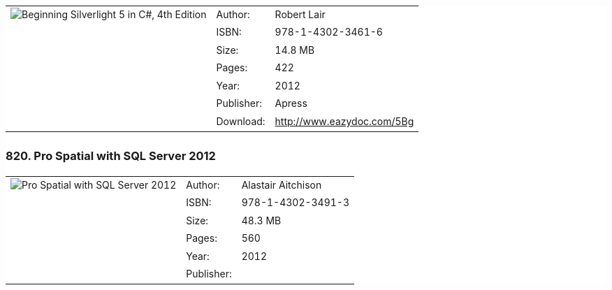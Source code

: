 <table>
    <tr>
        <td rowspan="7">
            <img alt="Beginning Silverlight 5 in C#, 4th Edition" src="http://it-ebooks.info/images/ebooks/6/beginning_silverlight_5_in_c_4th_edition.jpg">
        </td>
        <td>Author:</td>
        <td>Robert Lair</td>
    </tr>
    <tr>
        <td>ISBN:</td>
        <td>978-1-4302-3461-6</td>
    </tr>
    <tr>
        <td>Size:</td>
        <td>14.8 MB</td>
    </tr>
    <tr>
        <td>Pages:</td>
        <td>422</td>
    </tr>
    <tr>
        <td>Year:</td>
        <td>2012</td>
    </tr>
    <tr>
        <td>Publisher:</td>
        <td>Apress</td>
    </tr>
    <tr>
        <td>Download:</td>
        <td><a title="Download Beginning Silverlight 5 in C#, 4th Edition pdf" href="http://www.eazydoc.com/5Bg">http://www.eazydoc.com/5Bg</a></td>
    </tr>
</table>

### 820. Pro Spatial with SQL Server 2012

<table>
    <tr>
        <td rowspan="7">
            <img alt="Pro Spatial with SQL Server 2012" src="http://it-ebooks.info/images/ebooks/6/pro_spatial_with_sql_server_2012.jpg">
        </td>
        <td>Author:</td>
        <td>Alastair Aitchison</td>
    </tr>
    <tr>
        <td>ISBN:</td>
        <td>978-1-4302-3491-3</td>
    </tr>
    <tr>
        <td>Size:</td>
        <td>48.3 MB</td>
    </tr>
    <tr>
        <td>Pages:</td>
        <td>560</td>
    </tr>
    <tr>
        <td>Year:</td>
        <td>2012</td>
    </tr>
    <tr>
        <td>Publisher:</td>